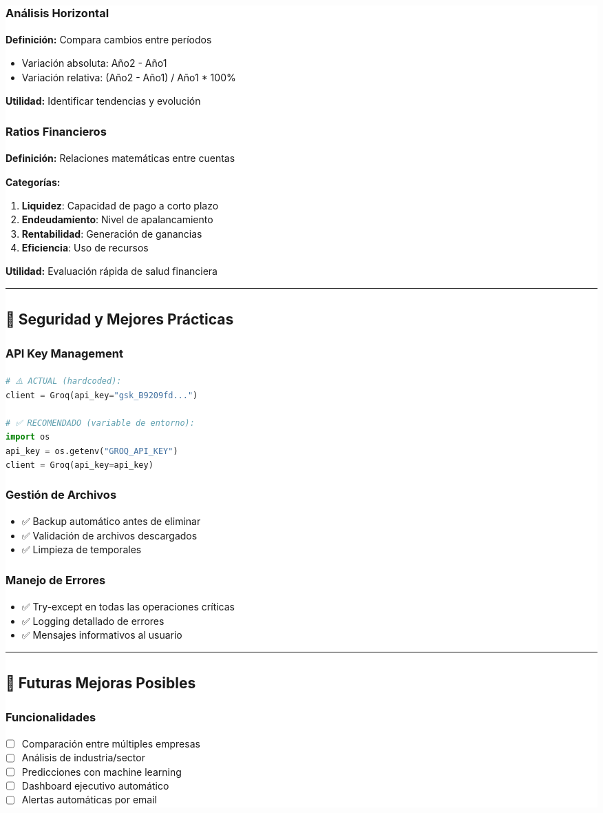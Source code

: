 ### Análisis Horizontal
**Definición:** Compara cambios entre períodos
- Variación absoluta: Año2 - Año1
- Variación relativa: (Año2 - Año1) / Año1 * 100%

**Utilidad:** Identificar tendencias y evolución

### Ratios Financieros
**Definición:** Relaciones matemáticas entre cuentas

**Categorías:**
1. **Liquidez**: Capacidad de pago a corto plazo
2. **Endeudamiento**: Nivel de apalancamiento
3. **Rentabilidad**: Generación de ganancias
4. **Eficiencia**: Uso de recursos

**Utilidad:** Evaluación rápida de salud financiera

---

## 🔐 Seguridad y Mejores Prácticas

### API Key Management
```python
# ⚠️ ACTUAL (hardcoded):
client = Groq(api_key="gsk_B9209fd...")

# ✅ RECOMENDADO (variable de entorno):
import os
api_key = os.getenv("GROQ_API_KEY")
client = Groq(api_key=api_key)
```

### Gestión de Archivos
- ✅ Backup automático antes de eliminar
- ✅ Validación de archivos descargados
- ✅ Limpieza de temporales

### Manejo de Errores
- ✅ Try-except en todas las operaciones críticas
- ✅ Logging detallado de errores
- ✅ Mensajes informativos al usuario

---

## 🚀 Futuras Mejoras Posibles

### Funcionalidades
- [ ] Comparación entre múltiples empresas
- [ ] Análisis de industria/sector
- [ ] Predicciones con machine learning
- [ ] Dashboard ejecutivo automático
- [ ] Alertas automáticas por email
